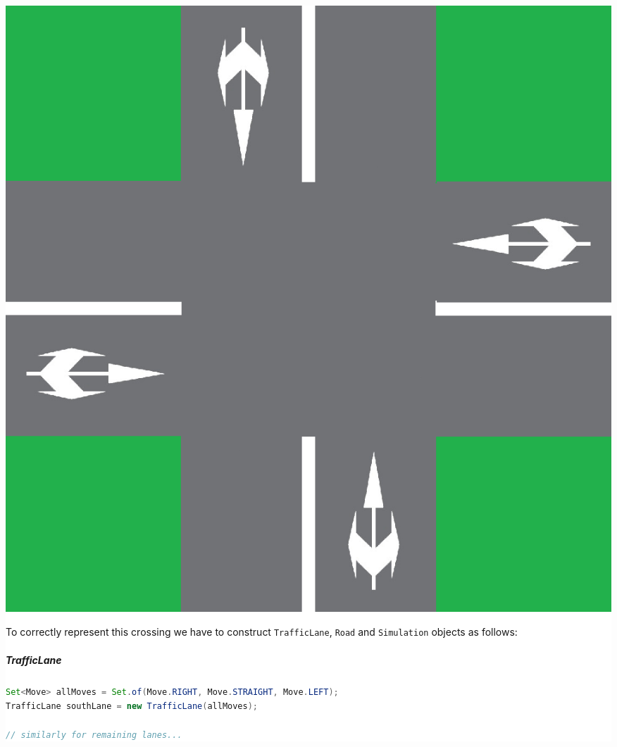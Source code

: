<img src="description_resources/basic_crossing.png" alt="Basic crossing">

To correctly represent this crossing we have to construct ```TrafficLane```, ```Road``` and ```Simulation``` objects as
follows:

##### TrafficLane

```java
Set<Move> allMoves = Set.of(Move.RIGHT, Move.STRAIGHT, Move.LEFT);
TrafficLane southLane = new TrafficLane(allMoves);

// similarly for remaining lanes...
```
